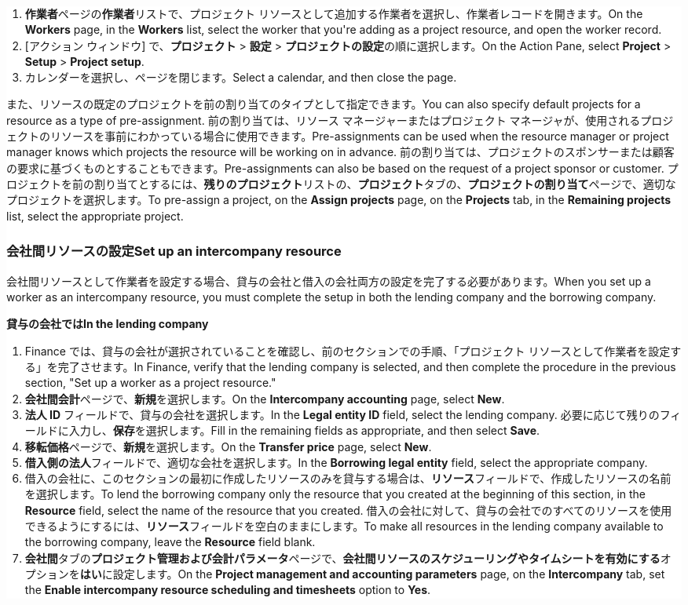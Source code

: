 1. <span data-ttu-id="076c4-128">**作業者**ページの**作業者**リストで、プロジェクト リソースとして追加する作業者を選択し、作業者レコードを開きます。</span><span class="sxs-lookup"><span data-stu-id="076c4-128">On the **Workers** page, in the **Workers** list, select the worker that you're adding as a project resource, and open the worker record.</span></span>
2. <span data-ttu-id="076c4-129">[アクション ウィンドウ] で、**プロジェクト** &gt; **設定** &gt; **プロジェクトの設定**の順に選択します。</span><span class="sxs-lookup"><span data-stu-id="076c4-129">On the Action Pane, select **Project** &gt; **Setup** &gt; **Project setup**.</span></span>
3. <span data-ttu-id="076c4-130">カレンダーを選択し、ページを閉じます。</span><span class="sxs-lookup"><span data-stu-id="076c4-130">Select a calendar, and then close the page.</span></span>

<span data-ttu-id="076c4-131">また、リソースの既定のプロジェクトを前の割り当てのタイプとして指定できます。</span><span class="sxs-lookup"><span data-stu-id="076c4-131">You can also specify default projects for a resource as a type of pre-assignment.</span></span> <span data-ttu-id="076c4-132">前の割り当ては、リソース マネージャーまたはプロジェクト マネージャが、使用されるプロジェクトのリソースを事前にわかっている場合に使用できます。</span><span class="sxs-lookup"><span data-stu-id="076c4-132">Pre-assignments can be used when the resource manager or project manager knows which projects the resource will be working on in advance.</span></span> <span data-ttu-id="076c4-133">前の割り当ては、プロジェクトのスポンサーまたは顧客の要求に基づくものとすることもできます。</span><span class="sxs-lookup"><span data-stu-id="076c4-133">Pre-assignments can also be based on the request of a project sponsor or customer.</span></span> <span data-ttu-id="076c4-134">プロジェクトを前の割り当てとするには、**残りのプロジェクト**リストの、**プロジェクト**タブの、**プロジェクトの割り当て**ページで、適切なプロジェクトを選択します。</span><span class="sxs-lookup"><span data-stu-id="076c4-134">To pre-assign a project, on the **Assign projects** page, on the **Projects** tab, in the **Remaining projects** list, select the appropriate project.</span></span>

### <a name="set-up-an-intercompany-resource"></a><span data-ttu-id="076c4-135">会社間リソースの設定</span><span class="sxs-lookup"><span data-stu-id="076c4-135">Set up an intercompany resource</span></span>

<span data-ttu-id="076c4-136">会社間リソースとして作業者を設定する場合、貸与の会社と借入の会社両方の設定を完了する必要があります。</span><span class="sxs-lookup"><span data-stu-id="076c4-136">When you set up a worker as an intercompany resource, you must complete the setup in both the lending company and the borrowing company.</span></span>

<span data-ttu-id="076c4-137">**貸与の会社では**</span><span class="sxs-lookup"><span data-stu-id="076c4-137">**In the lending company**</span></span>

1. <span data-ttu-id="076c4-138">Finance では、貸与の会社が選択されていることを確認し、前のセクションでの手順、「プロジェクト リソースとして作業者を設定する」を完了させます。</span><span class="sxs-lookup"><span data-stu-id="076c4-138">In Finance, verify that the lending company is selected, and then complete the procedure in the previous section, "Set up a worker as a project resource."</span></span>
2. <span data-ttu-id="076c4-139">**会社間会計**ページで、**新規**を選択します。</span><span class="sxs-lookup"><span data-stu-id="076c4-139">On the **Intercompany accounting** page, select **New**.</span></span>
3. <span data-ttu-id="076c4-140">**法人 ID** フィールドで、貸与の会社を選択します。</span><span class="sxs-lookup"><span data-stu-id="076c4-140">In the **Legal entity ID** field, select the lending company.</span></span> <span data-ttu-id="076c4-141">必要に応じて残りのフィールドに入力し、**保存**を選択します。</span><span class="sxs-lookup"><span data-stu-id="076c4-141">Fill in the remaining fields as appropriate, and then select **Save**.</span></span>
4. <span data-ttu-id="076c4-142">**移転価格**ページで、**新規**を選択します。</span><span class="sxs-lookup"><span data-stu-id="076c4-142">On the **Transfer price** page, select **New**.</span></span>
5. <span data-ttu-id="076c4-143">**借入側の法人**フィールドで、適切な会社を選択します。</span><span class="sxs-lookup"><span data-stu-id="076c4-143">In the **Borrowing legal entity** field, select the appropriate company.</span></span>
6. <span data-ttu-id="076c4-144">借入の会社に、このセクションの最初に作成したリソースのみを貸与する場合は、**リソース**フィールドで、作成したリソースの名前を選択します。</span><span class="sxs-lookup"><span data-stu-id="076c4-144">To lend the borrowing company only the resource that you created at the beginning of this section, in the **Resource** field, select the name of the resource that you created.</span></span> <span data-ttu-id="076c4-145">借入の会社に対して、貸与の会社でのすべてのリソースを使用できるようにするには、**リソース**フィールドを空白のままにします。</span><span class="sxs-lookup"><span data-stu-id="076c4-145">To make all resources in the lending company available to the borrowing company, leave the **Resource** field blank.</span></span>
7. <span data-ttu-id="076c4-146">**会社間**タブの**プロジェクト管理および会計パラメータ**ページで、**会社間リソースのスケジューリングやタイムシートを有効にする**オプションを**はい**に設定します。</span><span class="sxs-lookup"><span data-stu-id="076c4-146">On the **Project management and accounting parameters** page, on the **Intercompany** tab, set the **Enable intercompany resource scheduling and timesheets** option to **Yes**.</span></span>
